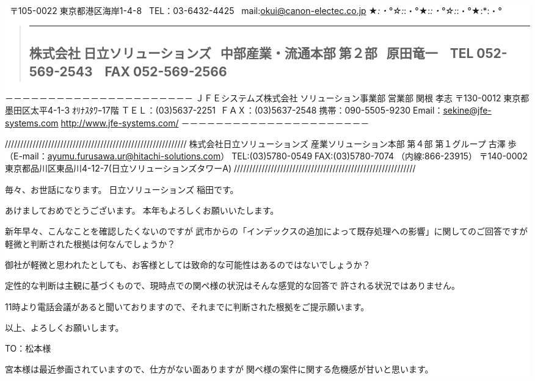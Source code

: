   〒105-0022 東京都港区海岸1-4-8
  TEL：03-6432-4425
  mail:okui@canon-electec.co.jp
★*:・°☆:*:・°★:*:・°☆:*:・°★:*:・°

> -------------------------------------
> 株式会社 日立ソリューションズ
>  中部産業・流通本部 第２部
>  原田竜一
>   TEL 052-569-2543    FAX 052-569-2566
> -------------------------------------

－－－－－－－－－－－－－－－－－－－－－－
ＪＦＥシステムズ株式会社
ソリューション事業部 営業部
関根 孝志
〒130-0012
東京都墨田区太平4-1-3 ｵﾘﾅｽﾀﾜｰ17階
ＴＥＬ：(03)5637-2251  ＦＡＸ：(03)5637-2548
携帯：090-5505-9230
Email：sekine@jfe-systems.com
http://www.jfe-systems.com/
－－－－－－－－－－－－－－－－－－－－－－

///////////////////////////////////////////////////////////
株式会社日立ソリューションズ
産業ソリューション本部
第４部 第１グループ
古澤 歩 （E-mail：ayumu.furusawa.ur@hitachi-solutions.com）
TEL:(03)5780-0549 FAX:(03)5780-7074
（内線:866-23915）
〒140-0002 東京都品川区東品川4-12-7(日立ソリューションズタワーA)
///////////////////////////////////////////////////////////

毎々、お世話になります。
日立ソリューションズ 稲田です。

あけましておめでとうございます。
本年もよろしくお願いいたします。

新年早々、こんなことを確認したくないのですが
武市からの「インデックスの追加によって既存処理への影響」に関してのご回答ですが
軽微と判断された根拠は何なんでしょうか？

御社が軽微と思われたとしても、お客様としては致命的な可能性はあるのではないでしょうか？

定性的な判断は主観に基づくもので、現時点での関ペ様の状況はそんな感覚的な回答で
許される状況ではありません。

11時より電話会議があると聞いておりますので、それまでに判断された根拠をご提示願います。

以上、よろしくお願いします。

TO：松本様

宮本様は最近参画されていますので、仕方がない面ありますが
関ペ様の案件に関する危機感が甘いと思います。
